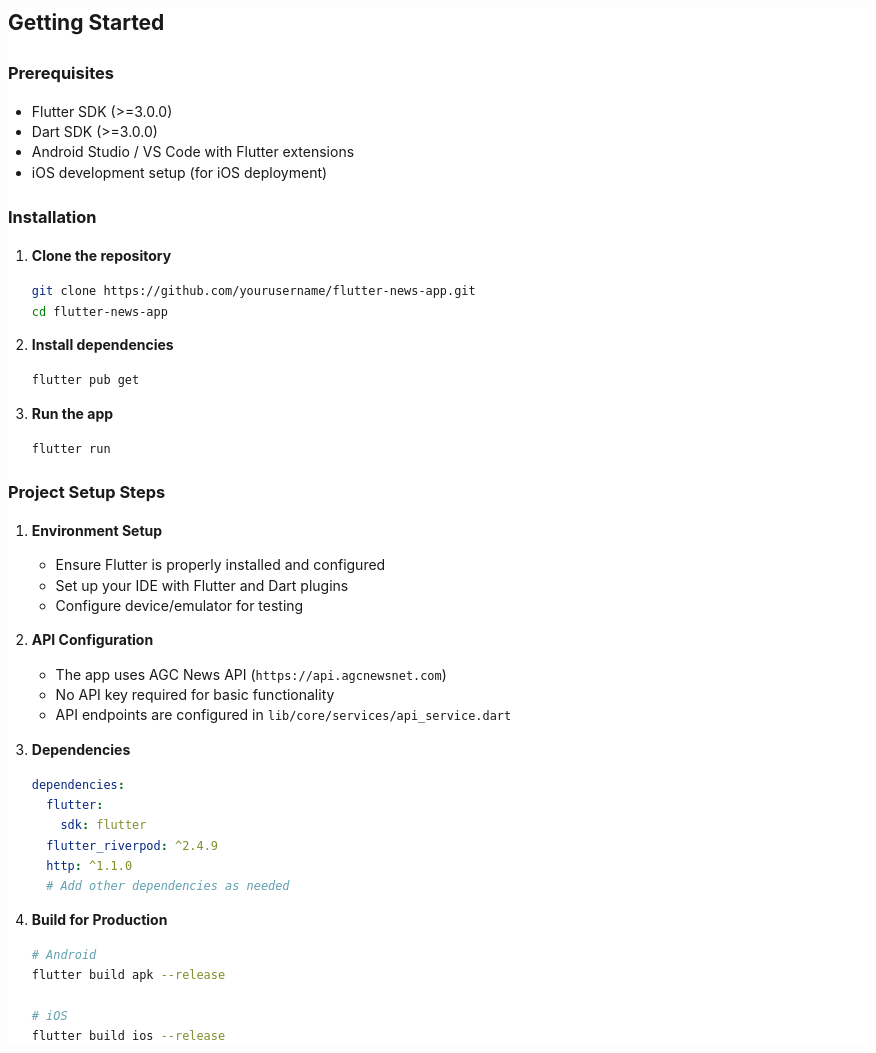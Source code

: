 ## Getting Started

### Prerequisites

- Flutter SDK (>=3.0.0)
- Dart SDK (>=3.0.0)
- Android Studio / VS Code with Flutter extensions
- iOS development setup (for iOS deployment)

### Installation

1. **Clone the repository**
   ```bash
   git clone https://github.com/yourusername/flutter-news-app.git
   cd flutter-news-app
   ```

2. **Install dependencies**
   ```bash
   flutter pub get
   ```

3. **Run the app**
   ```bash
   flutter run
   ```

### Project Setup Steps

1. **Environment Setup**
   - Ensure Flutter is properly installed and configured
   - Set up your IDE with Flutter and Dart plugins
   - Configure device/emulator for testing

2. **API Configuration**
   - The app uses AGC News API (`https://api.agcnewsnet.com`)
   - No API key required for basic functionality
   - API endpoints are configured in `lib/core/services/api_service.dart`

3. **Dependencies**
   ```yaml
   dependencies:
     flutter:
       sdk: flutter
     flutter_riverpod: ^2.4.9
     http: ^1.1.0
     # Add other dependencies as needed
   ```

4. **Build for Production**
   ```bash
   # Android
   flutter build apk --release
   
   # iOS
   flutter build ios --release
   ```
